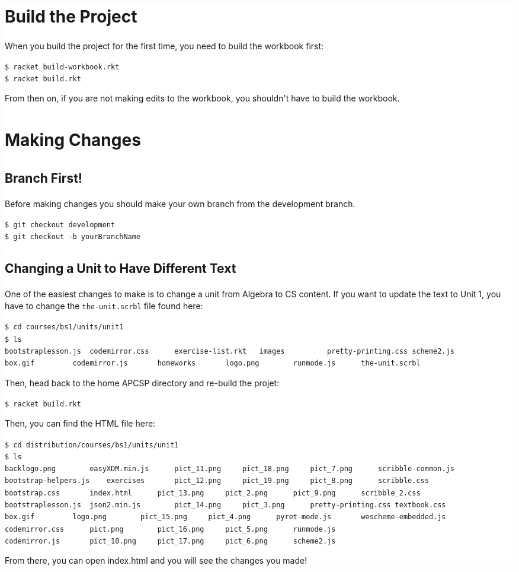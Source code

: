 # Build the Project
When you build the project for the first time, you need to build the workbook first:
```
$ racket build-workbook.rkt
$ racket build.rkt
```
From then on, if you are not making edits to the workbook, you shouldn't have to build the workbook.

# Making Changes
## Branch First!
Before making changes you should make your own branch from the development branch.
```
$ git checkout development
$ git checkout -b yourBranchName
```

## Changing a Unit to Have Different Text
One of the easiest changes to make is to change a unit from Algebra to CS content. If you want to update the text to Unit 1, you have to change the ```the-unit.scrbl``` file found here:
```
$ cd courses/bs1/units/unit1
$ ls
bootstraplesson.js	codemirror.css		exercise-list.rkt	images			pretty-printing.css	scheme2.js
box.gif			codemirror.js		homeworks		logo.png		runmode.js		the-unit.scrbl
```
Then, head back to the home APCSP directory and re-build the projet:
```
$ racket build.rkt
```
Then, you can find the HTML file here:
```
$ cd distribution/courses/bs1/units/unit1
$ ls
backlogo.png		easyXDM.min.js		pict_11.png		pict_18.png		pict_7.png		scribble-common.js
bootstrap-helpers.js	exercises		pict_12.png		pict_19.png		pict_8.png		scribble.css
bootstrap.css		index.html		pict_13.png		pict_2.png		pict_9.png		scribble_2.css
bootstraplesson.js	json2.min.js		pict_14.png		pict_3.png		pretty-printing.css	textbook.css
box.gif			logo.png		pict_15.png		pict_4.png		pyret-mode.js		wescheme-embedded.js
codemirror.css		pict.png		pict_16.png		pict_5.png		runmode.js
codemirror.js		pict_10.png		pict_17.png		pict_6.png		scheme2.js
```
From there, you can open index.html and you will see the changes you made!
